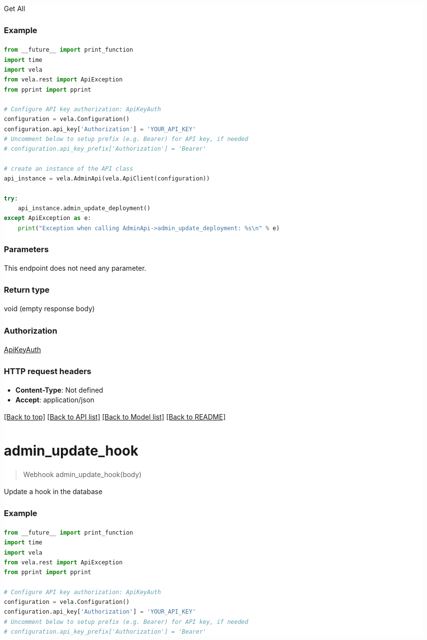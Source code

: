 

Get All

### Example
```python
from __future__ import print_function
import time
import vela
from vela.rest import ApiException
from pprint import pprint

# Configure API key authorization: ApiKeyAuth
configuration = vela.Configuration()
configuration.api_key['Authorization'] = 'YOUR_API_KEY'
# Uncomment below to setup prefix (e.g. Bearer) for API key, if needed
# configuration.api_key_prefix['Authorization'] = 'Bearer'

# create an instance of the API class
api_instance = vela.AdminApi(vela.ApiClient(configuration))

try:
    api_instance.admin_update_deployment()
except ApiException as e:
    print("Exception when calling AdminApi->admin_update_deployment: %s\n" % e)
```

### Parameters
This endpoint does not need any parameter.

### Return type

void (empty response body)

### Authorization

[ApiKeyAuth](../README.md#ApiKeyAuth)

### HTTP request headers

 - **Content-Type**: Not defined
 - **Accept**: application/json

[[Back to top]](#) [[Back to API list]](../README.md#documentation-for-api-endpoints) [[Back to Model list]](../README.md#documentation-for-models) [[Back to README]](../README.md)

# **admin_update_hook**
> Webhook admin_update_hook(body)



Update a hook in the database

### Example
```python
from __future__ import print_function
import time
import vela
from vela.rest import ApiException
from pprint import pprint

# Configure API key authorization: ApiKeyAuth
configuration = vela.Configuration()
configuration.api_key['Authorization'] = 'YOUR_API_KEY'
# Uncomment below to setup prefix (e.g. Bearer) for API key, if needed
# configuration.api_key_prefix['Authorization'] = 'Bearer'
```